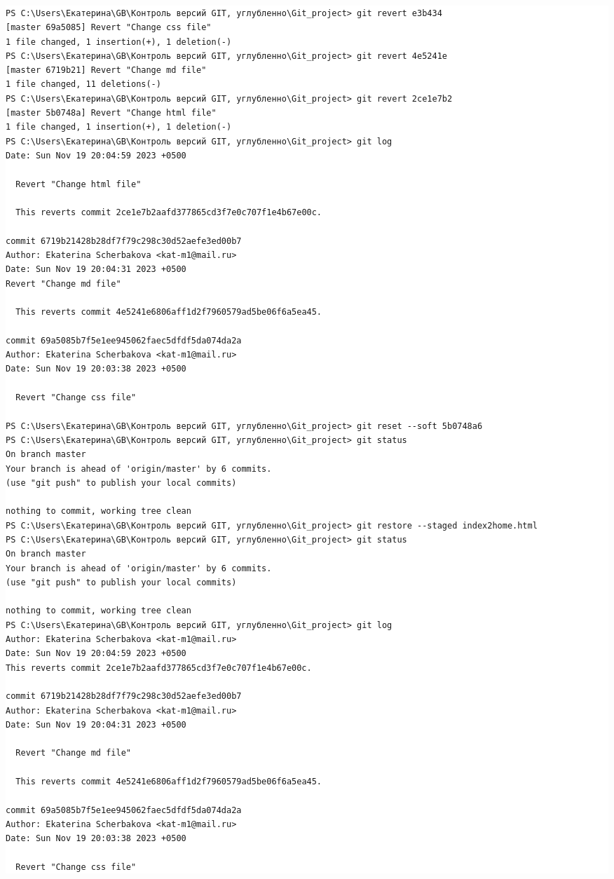   ```
PS C:\Users\Екатерина\GB\Контроль версий GIT, углубленно\Git_project> git revert e3b434
[master 69a5085] Revert "Change css file"
1 file changed, 1 insertion(+), 1 deletion(-)
PS C:\Users\Екатерина\GB\Контроль версий GIT, углубленно\Git_project> git revert 4e5241e
[master 6719b21] Revert "Change md file"
1 file changed, 11 deletions(-)
PS C:\Users\Екатерина\GB\Контроль версий GIT, углубленно\Git_project> git revert 2ce1e7b2
[master 5b0748a] Revert "Change html file"
1 file changed, 1 insertion(+), 1 deletion(-)
PS C:\Users\Екатерина\GB\Контроль версий GIT, углубленно\Git_project> git log
Date: Sun Nov 19 20:04:59 2023 +0500

    Revert "Change html file"

    This reverts commit 2ce1e7b2aafd377865cd3f7e0c707f1e4b67e00c.

commit 6719b21428b28df7f79c298c30d52aefe3ed00b7
Author: Ekaterina Scherbakova <kat-m1@mail.ru>
Date: Sun Nov 19 20:04:31 2023 +0500
Revert "Change md file"

    This reverts commit 4e5241e6806aff1d2f7960579ad5be06f6a5ea45.

commit 69a5085b7f5e1ee945062faec5dfdf5da074da2a
Author: Ekaterina Scherbakova <kat-m1@mail.ru>
Date: Sun Nov 19 20:03:38 2023 +0500

    Revert "Change css file"

PS C:\Users\Екатерина\GB\Контроль версий GIT, углубленно\Git_project> git reset --soft 5b0748a6
PS C:\Users\Екатерина\GB\Контроль версий GIT, углубленно\Git_project> git status
On branch master
Your branch is ahead of 'origin/master' by 6 commits.
(use "git push" to publish your local commits)

nothing to commit, working tree clean
PS C:\Users\Екатерина\GB\Контроль версий GIT, углубленно\Git_project> git restore --staged index2home.html  
PS C:\Users\Екатерина\GB\Контроль версий GIT, углубленно\Git_project> git status
On branch master
Your branch is ahead of 'origin/master' by 6 commits.
(use "git push" to publish your local commits)

nothing to commit, working tree clean
PS C:\Users\Екатерина\GB\Контроль версий GIT, углубленно\Git_project> git log  
Author: Ekaterina Scherbakova <kat-m1@mail.ru>
Date: Sun Nov 19 20:04:59 2023 +0500
This reverts commit 2ce1e7b2aafd377865cd3f7e0c707f1e4b67e00c.

commit 6719b21428b28df7f79c298c30d52aefe3ed00b7
Author: Ekaterina Scherbakova <kat-m1@mail.ru>
Date: Sun Nov 19 20:04:31 2023 +0500

    Revert "Change md file"

    This reverts commit 4e5241e6806aff1d2f7960579ad5be06f6a5ea45.

commit 69a5085b7f5e1ee945062faec5dfdf5da074da2a
Author: Ekaterina Scherbakova <kat-m1@mail.ru>
Date: Sun Nov 19 20:03:38 2023 +0500

    Revert "Change css file"

  ```